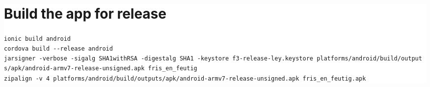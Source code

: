 
Build the app for release
=========================
```
ionic build android
cordova build --release android
jarsigner -verbose -sigalg SHA1withRSA -digestalg SHA1 -keystore f3-release-ley.keystore platforms/android/build/outputs/apk/android-armv7-release-unsigned.apk fris_en_feutig
zipalign -v 4 platforms/android/build/outputs/apk/android-armv7-release-unsigned.apk fris_en_feutig.apk
```
